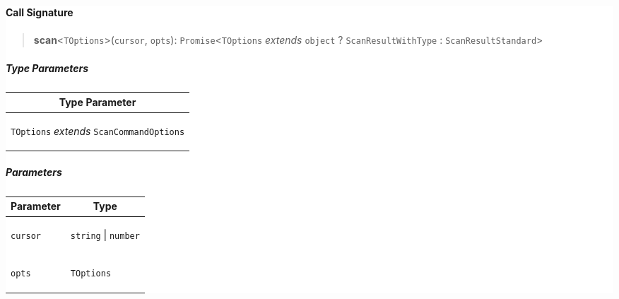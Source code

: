 #### Call Signature

> **scan**\<`TOptions`\>(`cursor`, `opts`): `Promise`\<`TOptions` _extends_ `object` ? `ScanResultWithType` : `ScanResultStandard`\>

##### Type Parameters

<table>
<thead>
<tr>
<th>Type Parameter</th>
</tr>
</thead>
<tbody>
<tr>
<td>

`TOptions` _extends_ `ScanCommandOptions`

</td>
</tr>
</tbody>
</table>

##### Parameters

<table>
<thead>
<tr>
<th>Parameter</th>
<th>Type</th>
</tr>
</thead>
<tbody>
<tr>
<td>

`cursor`

</td>
<td>

`string` \| `number`

</td>
</tr>
<tr>
<td>

`opts`

</td>
<td>

`TOptions`

</td>
</tr>
</tbody>
</table>
